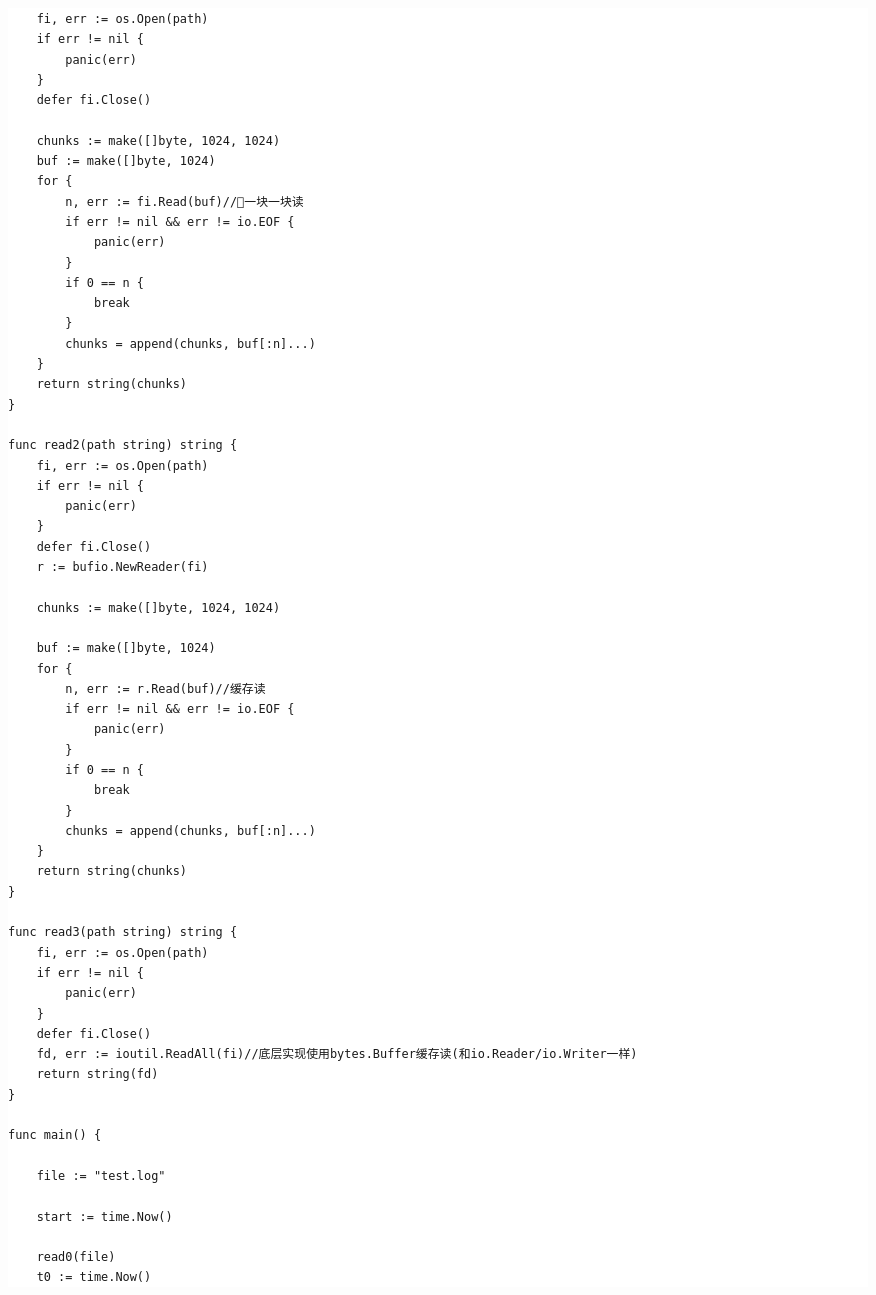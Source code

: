 ```
    fi, err := os.Open(path)
    if err != nil {
        panic(err)
    }
    defer fi.Close()

    chunks := make([]byte, 1024, 1024)
    buf := make([]byte, 1024)
    for {
        n, err := fi.Read(buf)//一块一块读
        if err != nil && err != io.EOF {
            panic(err)
        }
        if 0 == n {
            break
        }
        chunks = append(chunks, buf[:n]...)
    }
    return string(chunks)
}

func read2(path string) string {
    fi, err := os.Open(path)
    if err != nil {
        panic(err)
    }
    defer fi.Close()
    r := bufio.NewReader(fi)

    chunks := make([]byte, 1024, 1024)

    buf := make([]byte, 1024)
    for {
        n, err := r.Read(buf)//缓存读
        if err != nil && err != io.EOF {
            panic(err)
        }
        if 0 == n {
            break
        }
        chunks = append(chunks, buf[:n]...)
    }
    return string(chunks)
}

func read3(path string) string {
    fi, err := os.Open(path)
    if err != nil {
        panic(err)
    }
    defer fi.Close()
    fd, err := ioutil.ReadAll(fi)//底层实现使用bytes.Buffer缓存读(和io.Reader/io.Writer一样)
    return string(fd)
}

func main() {

    file := "test.log"

    start := time.Now()

    read0(file)
    t0 := time.Now()
```